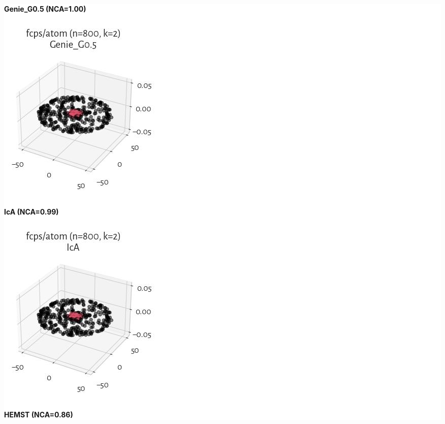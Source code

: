 

#### Genie_G0.5 (NCA=1.00)

![](fcps/atom.result2.Genie_G0.5.jpg)



#### IcA (NCA=0.99)

![](fcps/atom.result2.IcA.jpg)



#### HEMST (NCA=0.86)
